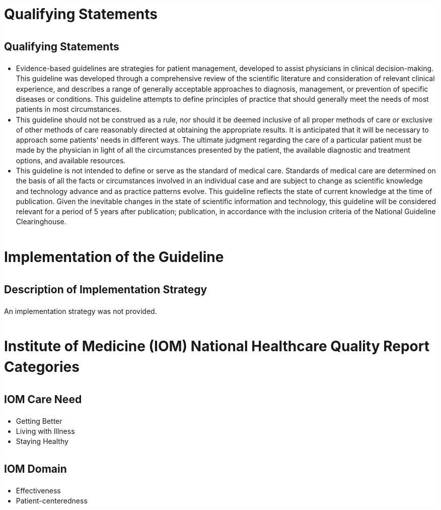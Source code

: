 

# Qualifying Statements

## Qualifying Statements


  * Evidence-based guidelines are strategies for patient management, developed to assist physicians in clinical decision-making. This guideline was developed through a comprehensive review of the scientific literature and consideration of relevant clinical experience, and describes a range of generally acceptable approaches to diagnosis, management, or prevention of specific diseases or conditions. This guideline attempts to define principles of practice that should generally meet the needs of most patients in most circumstances. 
  * This guideline should not be construed as a rule, nor should it be deemed inclusive of all proper methods of care or exclusive of other methods of care reasonably directed at obtaining the appropriate results. It is anticipated that it will be necessary to approach some patients' needs in different ways. The ultimate judgment regarding the care of a particular patient must be made by the physician in light of all the circumstances presented by the patient, the available diagnostic and treatment options, and available resources. 
  * This guideline is not intended to define or serve as the standard of medical care. Standards of medical care are determined on the basis of all the facts or circumstances involved in an individual case and are subject to change as scientific knowledge and technology advance and as practice patterns evolve. This guideline reflects the state of current knowledge at the time of publication. Given the inevitable changes in the state of scientific information and technology, this guideline will be considered relevant for a period of 5 years after publication; publication, in accordance with the inclusion criteria of the National Guideline Clearinghouse. 



# Implementation of the Guideline

## Description of Implementation Strategy



An implementation strategy was not provided.

# Institute of Medicine (IOM) National Healthcare Quality Report Categories

## IOM Care Need

- Getting Better
- Living with Illness
- Staying Healthy

## IOM Domain

- Effectiveness
- Patient-centeredness
